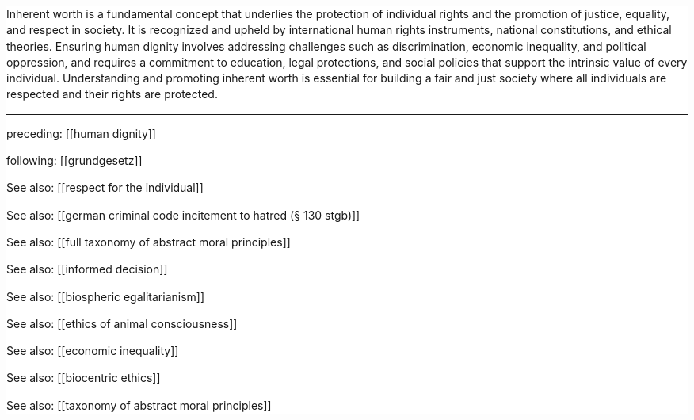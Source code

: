 Inherent worth is a fundamental concept that underlies the protection of individual rights and the promotion of justice, equality, and respect in society. It is recognized and upheld by international human rights instruments, national constitutions, and ethical theories. Ensuring human dignity involves addressing challenges such as discrimination, economic inequality, and political oppression, and requires a commitment to education, legal protections, and social policies that support the intrinsic value of every individual. Understanding and promoting inherent worth is essential for building a fair and just society where all individuals are respected and their rights are protected.


---

preceding: [[human dignity]]  


following: [[grundgesetz]]

See also: [[respect for the individual]]


See also: [[german criminal code incitement to hatred (§ 130 stgb)]]


See also: [[full taxonomy of abstract moral principles]]


See also: [[informed decision]]


See also: [[biospheric egalitarianism]]


See also: [[ethics of animal consciousness]]


See also: [[economic inequality]]


See also: [[biocentric ethics]]


See also: [[taxonomy of abstract moral principles]]
